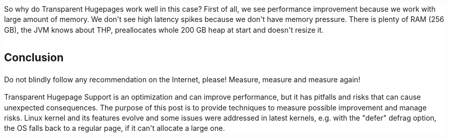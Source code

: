 So why do Transparent Hugepages work well in this case? First of all, we see performance improvement because we work with large amount of memory. We don't see high latency spikes because we don't have memory pressure. There is plenty of RAM (256 GB), the JVM knows about THP, preallocates whole 200 GB heap at start and doesn't resize it.

## Conclusion

Do not blindly follow any recommendation on the Internet, please! Measure, measure and measure again!

Transparent Hugepage Support is an optimization and can improve performance, but it has pitfalls and risks that can cause unexpected consequences.
The purpose of this post is to provide techniques to measure possible improvement and manage risks. Linux kernel and its features evolve and some issues were addressed in latest kernels, e.g. with the "defer" defrag option, the OS falls back to a regular page, if it can't allocate a large one.
